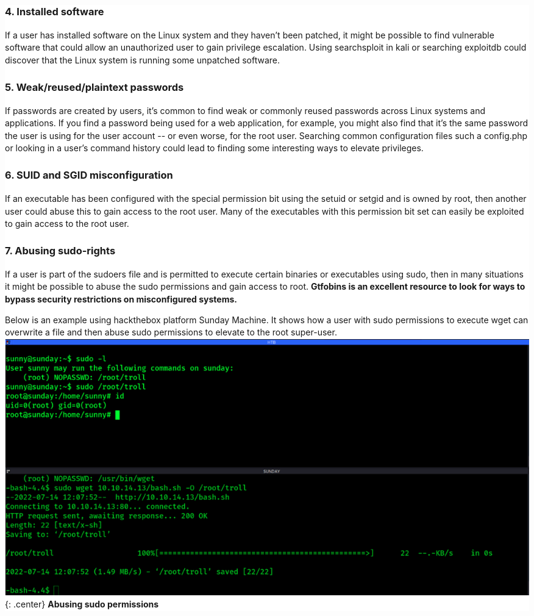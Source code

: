 ### 4. Installed software

If a user has installed software on the Linux system and they haven’t been patched, it might be possible to find vulnerable software that could allow an unauthorized user to gain privilege escalation. Using searchsploit in kali or searching exploitdb could discover that the Linux system is running some unpatched software.

### 5. Weak/reused/plaintext passwords

If passwords are created by users, it’s common to find weak or commonly reused passwords across Linux systems and applications. If you find a password being used for a web application, for example, you might also find that it’s the same password the user is using for the user account -- or even worse, for the root user. Searching common configuration files such a config.php or looking in a user’s command history could lead to finding some interesting ways to elevate privileges.

### 6. SUID and SGID misconfiguration

If an executable has been configured with the special permission bit using the setuid or setgid and is owned by root, then another user could abuse this to gain access to the root user. Many of the executables with this permission bit set can easily be exploited to gain access to the root user.

### 7. Abusing sudo-rights

If a user is part of the sudoers file and is permitted to execute certain binaries or executables using sudo, then in many situations it might be possible to abuse the sudo permissions and gain access to root. **Gtfobins is an excellent resource to look for ways to bypass security restrictions on misconfigured systems.**

Below is an example using hackthebox platform Sunday Machine. It shows how a user with sudo permissions to execute wget can overwrite a file and then abuse sudo permissions to elevate to the root super-user.
![img](assets/img/202505/24.webp){: .center}
**Abusing sudo permissions**

